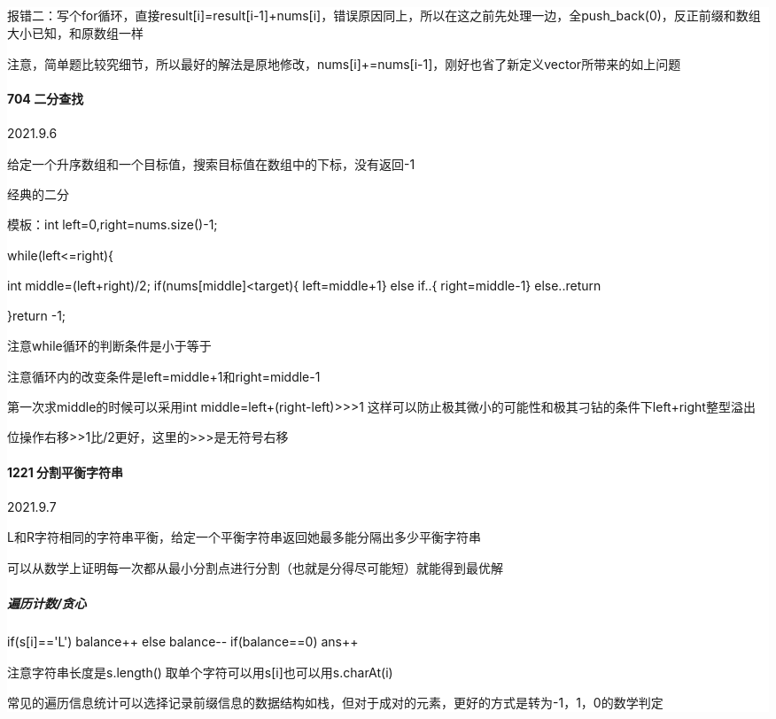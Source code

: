 报错二：写个for循环，直接result[i]=result[i-1]+nums[i]，错误原因同上，所以在这之前先处理一边，全push_back(0)，反正前缀和数组大小已知，和原数组一样

注意，简单题比较究细节，所以最好的解法是原地修改，nums[i]+=nums[i-1]，刚好也省了新定义vector所带来的如上问题

#### 704 二分查找

2021.9.6

给定一个升序数组和一个目标值，搜索目标值在数组中的下标，没有返回-1

经典的二分

模板：int left=0,right=nums.size()-1;

while(left<=right){

int middle=(left+right)/2; if(nums[middle]<target){ left=middle+1} else if..{ right=middle-1} else..return

}return -1;

注意while循环的判断条件是小于等于

注意循环内的改变条件是left=middle+1和right=middle-1

第一次求middle的时候可以采用int middle=left+(right-left)>>>1 这样可以防止极其微小的可能性和极其刁钻的条件下left+right整型溢出

位操作右移>>1比/2更好，这里的>>>是无符号右移

#### 1221 分割平衡字符串

2021.9.7

L和R字符相同的字符串平衡，给定一个平衡字符串返回她最多能分隔出多少平衡字符串

可以从数学上证明每一次都从最小分割点进行分割（也就是分得尽可能短）就能得到最优解

##### 遍历计数/贪心

if(s[i]=='L') balance++ else balance-- if(balance==0) ans++

注意字符串长度是s.length() 取单个字符可以用s[i]也可以用s.charAt(i)

常见的遍历信息统计可以选择记录前缀信息的数据结构如栈，但对于成对的元素，更好的方式是转为-1，1，0的数学判定

